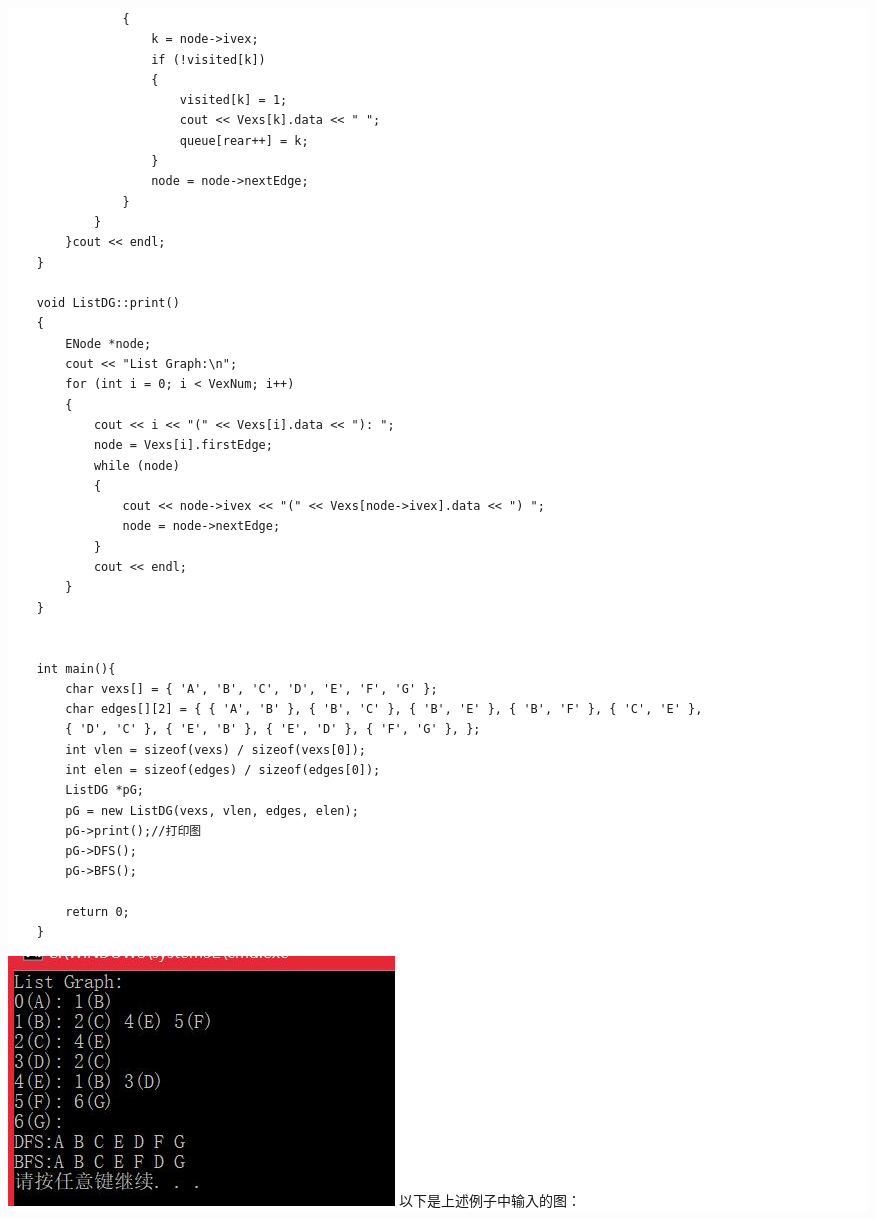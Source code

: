```
				{
					k = node->ivex;
					if (!visited[k])
					{
						visited[k] = 1;
						cout << Vexs[k].data << " ";
						queue[rear++] = k;
					}
					node = node->nextEdge;
				}
			}
		}cout << endl;
	}
	
	void ListDG::print()
	{
		ENode *node;
		cout << "List Graph:\n";
		for (int i = 0; i < VexNum; i++)
		{
			cout << i << "(" << Vexs[i].data << "): ";
			node = Vexs[i].firstEdge;
			while (node)
			{
				cout << node->ivex << "(" << Vexs[node->ivex].data << ") ";
				node = node->nextEdge;
			}
			cout << endl;
		}
	}
	
	
	int main(){
		char vexs[] = { 'A', 'B', 'C', 'D', 'E', 'F', 'G' };
		char edges[][2] = { { 'A', 'B' }, { 'B', 'C' }, { 'B', 'E' }, { 'B', 'F' }, { 'C', 'E' },
		{ 'D', 'C' }, { 'E', 'B' }, { 'E', 'D' }, { 'F', 'G' }, };
		int vlen = sizeof(vexs) / sizeof(vexs[0]);
		int elen = sizeof(edges) / sizeof(edges[0]);
		ListDG *pG;
		pG = new ListDG(vexs, vlen, edges, elen);
		pG->print();//打印图
		pG->DFS();
		pG->BFS();
	
		return 0;
	}
```
<img src="./pic/listDG.JPG">  
以下是上述例子中输入的图：
